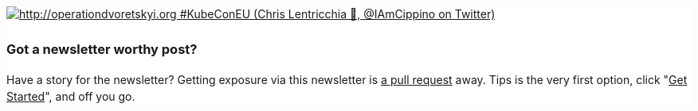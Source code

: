 [![http://operationdvoretskyi.org #KubeConEU (Chris Lentricchia 🤙, @IAmCippino on Twitter)](https://shortcdn.com/file/devopsish/268-devopsish-tweet-of-the-week-2x.webp)](https://twitter.com/IAmCippino/status/1526827726635732994)

### Got a newsletter worthy post?

Have a story for the newsletter? Getting exposure via this newsletter is [a pull request](https://github.com/chris-short/devopsish.com/issues/new/choose) away. Tips is the very first option, click "[Get Started](https://github.com/chris-short/devopsish.com/issues/new?assignees=chris-short&labels=tips&template=TIPS.md&title=%5BTips%5D%3A+)", and off you go.
